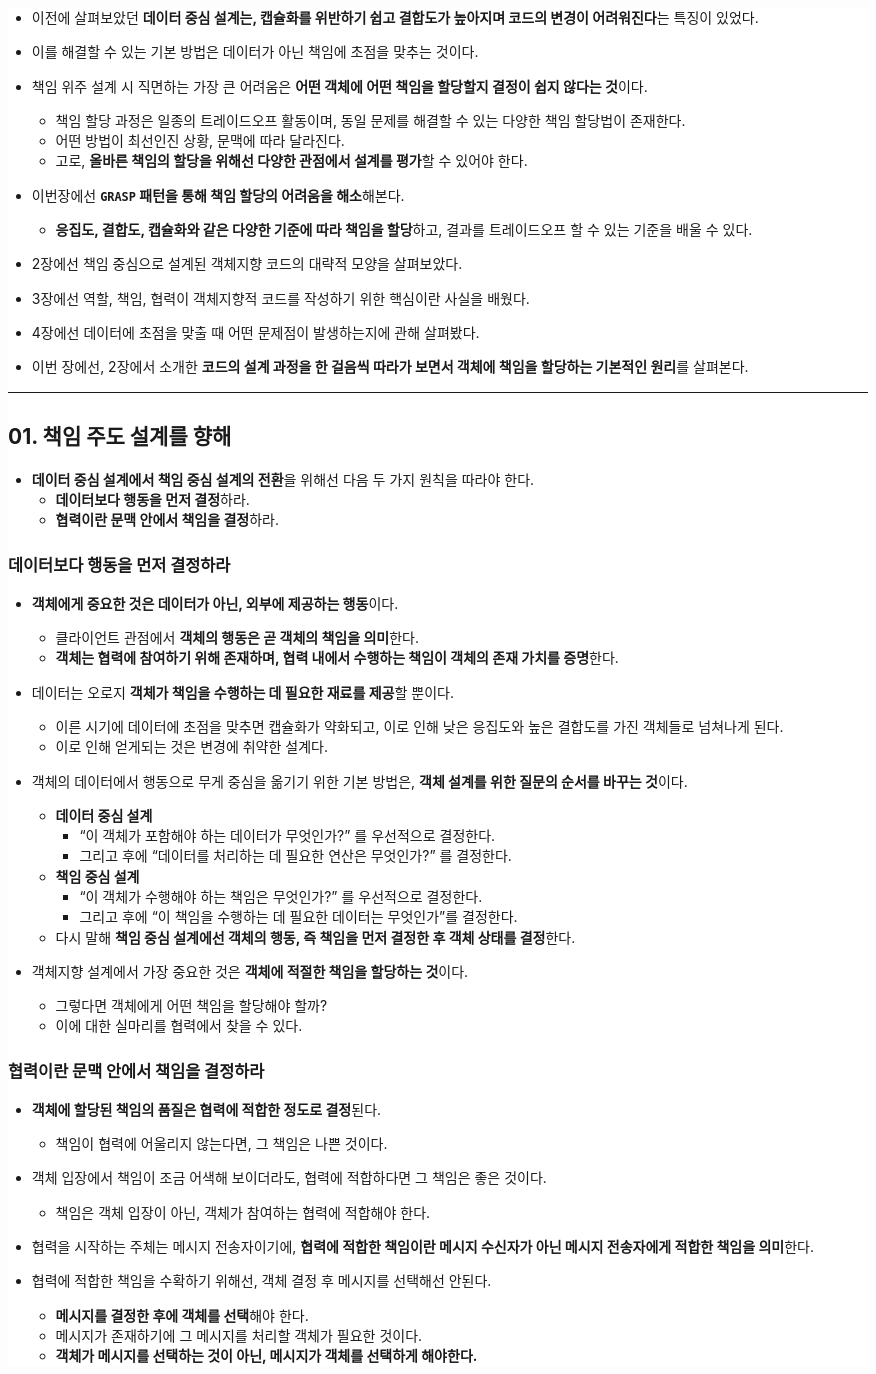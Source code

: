 - 이전에 살펴보았던 **데이터 중심 설계는, 캡슐화를 위반하기 쉽고 결합도가 높아지며 코드의 변경이 어려워진다**는 특징이 있었다.
- 이를 해결할 수 있는 기본 방법은 데이터가 아닌 책임에 초점을 맞추는 것이다.

- 책임 위주 설계 시 직면하는 가장 큰 어려움은 **어떤 객체에 어떤 책임을 할당할지 결정이 쉽지 않다는 것**이다.
    - 책임 할당 과정은 일종의 트레이드오프 활동이며, 동일 문제를 해결할 수 있는 다양한 책임 할당법이 존재한다.
    - 어떤 방법이 최선인진 상황, 문맥에 따라 달라진다.
    - 고로, **올바른 책임의 할당을 위해선 다양한 관점에서 설계를 평가**할 수 있어야 한다.

- 이번장에선 **`GRASP` 패턴을 통해 책임 할당의 어려움을 해소**해본다.
    - **응집도, 결합도, 캡슐화와 같은 다양한 기준에 따라 책임을 할당**하고, 결과를 트레이드오프 할 수 있는 기준을 배울 수 있다.

- 2장에선 책임 중심으로 설계된 객체지향 코드의 대략적 모양을 살펴보았다.
- 3장에선 역할, 책임, 협력이 객체지향적 코드를 작성하기 위한 핵심이란 사실을 배웠다.
- 4장에선 데이터에 초점을 맞출 때 어떤 문제점이 발생하는지에 관해 살펴봤다.
- 이번 장에선, 2장에서 소개한 **코드의 설계 과정을 한 걸음씩 따라가 보면서 객체에 책임을 할당하는 기본적인 원리**를 살펴본다.

---

## 01. 책임 주도 설계를 향해

- **데이터 중심 설계에서 책임 중심 설계의 전환**을 위해선 다음 두 가지 원칙을 따라야 한다.
    - **데이터보다 행동을 먼저 결정**하라.
    - **협력이란 문맥 안에서 책임을 결정**하라.

### 데이터보다 행동을 먼저 결정하라

- **객체에게 중요한 것은 데이터가 아닌, 외부에 제공하는 행동**이다.
    - 클라이언트 관점에서 **객체의 행동은 곧 객체의 책임을 의미**한다.
    - **객체는 협력에 참여하기 위해 존재하며, 협력 내에서 수행하는 책임이 객체의 존재 가치를 증명**한다.

- 데이터는 오로지 **객체가 책임을 수행하는 데 필요한 재료를 제공**할 뿐이다.
    - 이른 시기에 데이터에 초점을 맞추면 캡슐화가 약화되고, 이로 인해 낮은 응집도와 높은 결합도를 가진 객체들로 넘쳐나게 된다.
    - 이로 인해 얻게되는 것은 변경에 취약한 설계다.

- 객체의 데이터에서 행동으로 무게 중심을 옮기기 위한 기본 방법은, **객체 설계를 위한 질문의 순서를 바꾸는 것**이다.
    - **데이터 중심 설계**
        - “이 객체가 포함해야 하는 데이터가 무엇인가?” 를 우선적으로 결정한다.
        - 그리고 후에 “데이터를 처리하는 데 필요한 연산은 무엇인가?” 를 결정한다.
    - **책임 중심 설계**
        - “이 객체가 수행해야 하는 책임은 무엇인가?” 를 우선적으로 결정한다.
        - 그리고 후에 “이 책임을 수행하는 데 필요한 데이터는 무엇인가”를 결정한다.
    - 다시 말해 **책임 중심 설계에선 객체의 행동, 즉 책임을 먼저 결정한 후 객체 상태를 결정**한다.

- 객체지향 설계에서 가장 중요한 것은 **객체에 적절한 책임을 할당하는 것**이다.
    - 그렇다면 객체에게 어떤 책임을 할당해야 할까?
    - 이에 대한 실마리를 협력에서 찾을 수 있다.

### 협력이란 문맥 안에서 책임을 결정하라

- **객체에 할당된 책임의 품질은 협력에 적합한 정도로 결정**된다.
    - 책임이 협력에 어울리지 않는다면, 그 책임은 나쁜 것이다.
- 객체 입장에서 책임이 조금 어색해 보이더라도, 협력에 적합하다면 그 책임은 좋은 것이다.
    - 책임은 객체 입장이 아닌, 객체가 참여하는 협력에 적합해야 한다.

- 협력을 시작하는 주체는 메시지 전송자이기에, **협력에 적합한 책임이란 메시지 수신자가 아닌 메시지 전송자에게 적합한 책임을 의미**한다.
- 협력에 적합한 책임을 수확하기 위해선, 객체 결정 후 메시지를 선택해선 안된다.
    - **메시지를 결정한 후에 객체를 선택**해야 한다.
    - 메시지가 존재하기에 그 메시지를 처리할 객체가 필요한 것이다.
    - **객체가 메시지를 선택하는 것이 아닌, 메시지가 객체를 선택하게 해야한다.**
